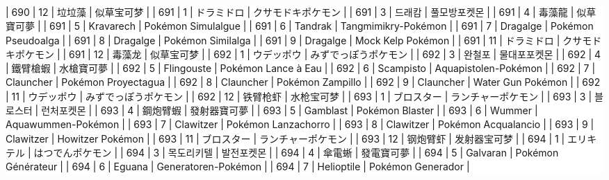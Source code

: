 | 690                | 12                | 垃垃藻          | 似草宝可梦                    |
| 691                | 1                 | ドラミドロ        | クサモドキポケモン                |
| 691                | 3                 | 드래캄          | 풀모방포켓몬                   |
| 691                | 4                 | 毒藻龍          | 似草寶可夢                    |
| 691                | 5                 | Kravarech    | Pokémon Simulalgue       |
| 691                | 6                 | Tandrak      | Tangmimikry-Pokémon      |
| 691                | 7                 | Dragalge     | Pokémon Pseudoalga       |
| 691                | 8                 | Dragalge     | Pokémon Similalga        |
| 691                | 9                 | Dragalge     | Mock Kelp Pokémon        |
| 691                | 11                | ドラミドロ        | クサモドキポケモン                |
| 691                | 12                | 毒藻龙          | 似草宝可梦                    |
| 692                | 1                 | ウデッポウ        | みずでっぽうポケモン               |
| 692                | 3                 | 완철포          | 물대포포켓몬                   |
| 692                | 4                 | 鐵臂槍蝦         | 水槍寶可夢                    |
| 692                | 5                 | Flingouste   | Pokémon Lance à Eau      |
| 692                | 6                 | Scampisto    | Aquapistolen-Pokémon     |
| 692                | 7                 | Clauncher    | Pokémon Proyectagua      |
| 692                | 8                 | Clauncher    | Pokémon Zampillo         |
| 692                | 9                 | Clauncher    | Water Gun Pokémon        |
| 692                | 11                | ウデッポウ        | みずでっぽうポケモン               |
| 692                | 12                | 铁臂枪虾         | 水枪宝可梦                    |
| 693                | 1                 | ブロスター        | ランチャーポケモン                |
| 693                | 3                 | 블로스터         | 런처포켓몬                    |
| 693                | 4                 | 鋼炮臂蝦         | 發射器寶可夢                   |
| 693                | 5                 | Gamblast     | Pokémon Blaster          |
| 693                | 6                 | Wummer       | Aquawummen-Pokémon       |
| 693                | 7                 | Clawitzer    | Pokémon Lanzachorro      |
| 693                | 8                 | Clawitzer    | Pokémon Acqualancio      |
| 693                | 9                 | Clawitzer    | Howitzer Pokémon         |
| 693                | 11                | ブロスター        | ランチャーポケモン                |
| 693                | 12                | 钢炮臂虾         | 发射器宝可梦                   |
| 694                | 1                 | エリキテル        | はつでんポケモン                 |
| 694                | 3                 | 목도리키텔        | 발전포켓몬                    |
| 694                | 4                 | 傘電蜥          | 發電寶可夢                    |
| 694                | 5                 | Galvaran     | Pokémon Générateur       |
| 694                | 6                 | Eguana       | Generatoren-Pokémon      |
| 694                | 7                 | Helioptile   | Pokémon Generador        |